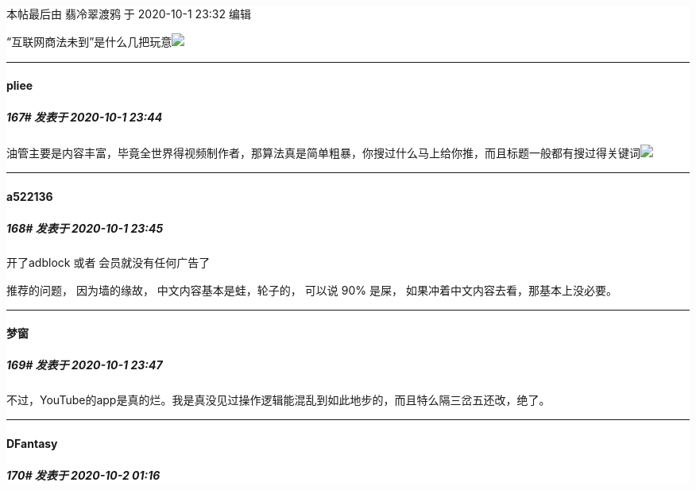 

 本帖最后由 翡冷翠渡鸦 于 2020-10-1 23:32 编辑 

“互联网商法未到”是什么几把玩意<img src="https://static.saraba1st.com/image/smiley/face2017/067.png" referrerpolicy="no-referrer">







-----

####  pliee  
##### 167#       发表于 2020-10-1 23:44




油管主要是内容丰富，毕竟全世界得视频制作者，那算法真是简单粗暴，你搜过什么马上给你推，而且标题一般都有搜过得关键词<img src="https://static.saraba1st.com/image/smiley/face2017/066.png" referrerpolicy="no-referrer">







-----

####  a522136  
##### 168#       发表于 2020-10-1 23:45




开了adblock 或者 会员就没有任何广告了

推荐的问题， 因为墙的缘故， 中文内容基本是蛙，轮子的， 可以说 90% 是屎， 如果冲着中文内容去看，那基本上没必要。 







-----

####  梦窗  
##### 169#       发表于 2020-10-1 23:47




不过，YouTube的app是真的烂。我是真没见过操作逻辑能混乱到如此地步的，而且特么隔三岔五还改，绝了。







-----

####  DFantasy  
##### 170#       发表于 2020-10-2 01:16



